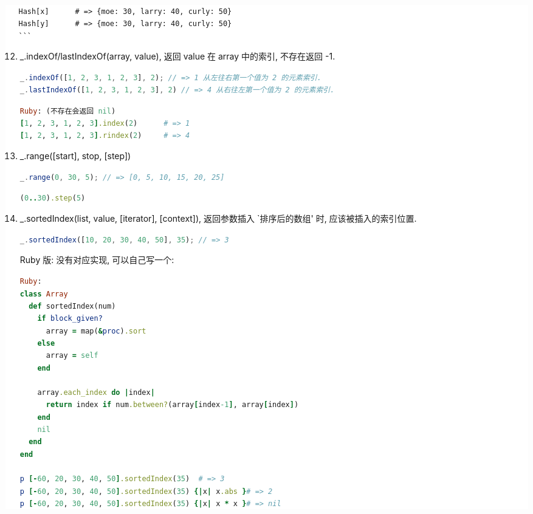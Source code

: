        Hash[x]      # => {moe: 30, larry: 40, curly: 50}
       Hash[y]      # => {moe: 30, larry: 40, curly: 50}
       ```
       
   12. _.indexOf/lastIndexOf(array, value), 返回 value 在 array 中的索引, 不存在返回 -1.
       
       ```js
       _.indexOf([1, 2, 3, 1, 2, 3], 2); // => 1 从左往右第一个值为 2 的元素索引.
       _.lastIndexOf([1, 2, 3, 1, 2, 3], 2) // => 4 从右往左第一个值为 2 的元素索引.
       ```
       
       ```ruby
       Ruby: (不存在会返回 nil)
       [1, 2, 3, 1, 2, 3].index(2)      # => 1
       [1, 2, 3, 1, 2, 3].rindex(2)     # => 4
       ```

   13. _.range([start], stop, [step])
       
       ```js
       _.range(0, 30, 5); // => [0, 5, 10, 15, 20, 25]
       ```
       
       ```ruby
       (0..30).step(5)
       ```
   
   14. _.sortedIndex(list, value, [iterator], [context]), 返回参数插入 `排序后的数组' 时, 应该被插入的索引位置.
       
       ```js
       _.sortedIndex([10, 20, 30, 40, 50], 35); // => 3
       ```
       
       Ruby 版: 没有对应实现, 可以自己写一个:
       ```ruby
       Ruby:
       class Array
         def sortedIndex(num)
           if block_given?
             array = map(&proc).sort
           else
             array = self
           end

           array.each_index do |index|
             return index if num.between?(array[index-1], array[index])
           end
           nil
         end
       end
       
       p [-60, 20, 30, 40, 50].sortedIndex(35)  # => 3
       p [-60, 20, 30, 40, 50].sortedIndex(35) {|x| x.abs }# => 2
       p [-60, 20, 30, 40, 50].sortedIndex(35) {|x| x * x }# => nil
       ```
       